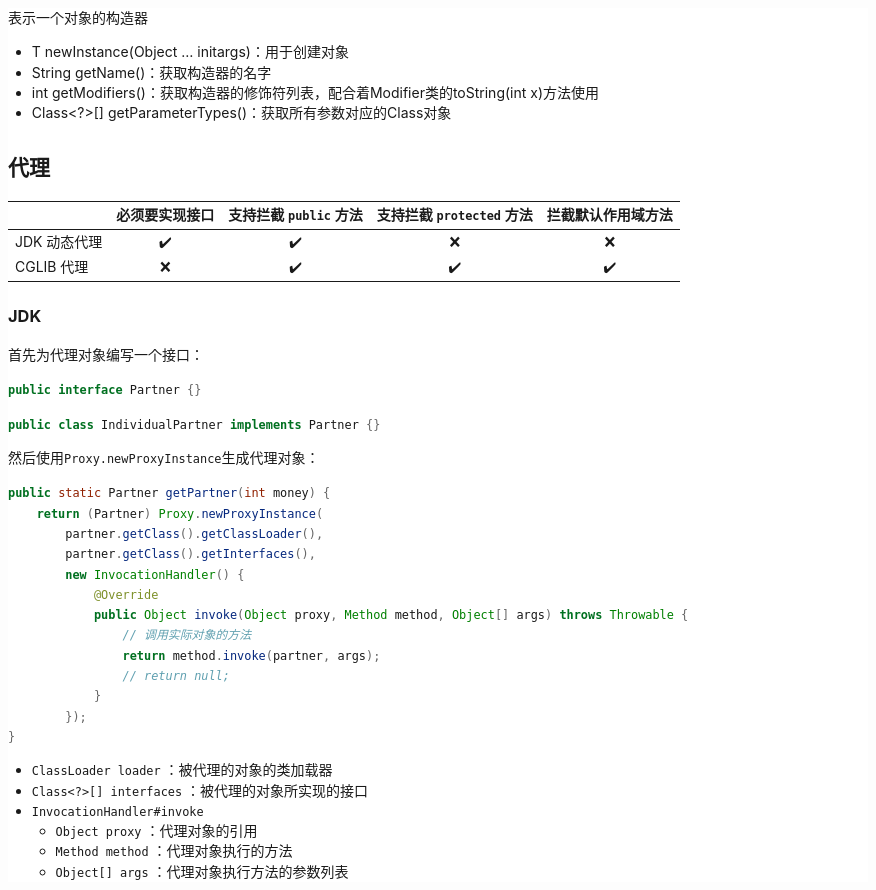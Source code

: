 表示一个对象的构造器

- T newInstance(Object … initargs)：用于创建对象
- String getName()：获取构造器的名字
-  int getModifiers()：获取构造器的修饰符列表，配合着Modifier类的toString(int x)方法使用
- Class<?>[] getParameterTypes()：获取所有参数对应的Class对象



## 代理

|              | 必须要实现接口 | 支持拦截 `public` 方法 | 支持拦截 `protected` 方法 | 拦截默认作用域方法 |
| :----------- | :------------: | :--------------------: | :-----------------------: | :----------------: |
| JDK 动态代理 |       ✔️        |           ✔️            |             ❌             |         ❌          |
| CGLIB 代理   |       ❌        |           ✔️            |             ✔️             |         ✔️          |

### JDK

首先为代理对象编写一个接口：

~~~java
public interface Partner {}
~~~

~~~java
public class IndividualPartner implements Partner {}
~~~

然后使用`Proxy.newProxyInstance`生成代理对象：

~~~java
public static Partner getPartner(int money) {
    return (Partner) Proxy.newProxyInstance(
        partner.getClass().getClassLoader(),
        partner.getClass().getInterfaces(),
        new InvocationHandler() {
            @Override
            public Object invoke(Object proxy, Method method, Object[] args) throws Throwable {
                // 调用实际对象的方法
                return method.invoke(partner, args);
                // return null;
            }
        });
}
~~~

- `ClassLoader loader` ：被代理的对象的类加载器
- `Class<?>[] interfaces` ：被代理的对象所实现的接口
- `InvocationHandler#invoke` 
  - `Object proxy` ：代理对象的引用
  - `Method method` ：代理对象执行的方法
  - `Object[] args` ：代理对象执行方法的参数列表
